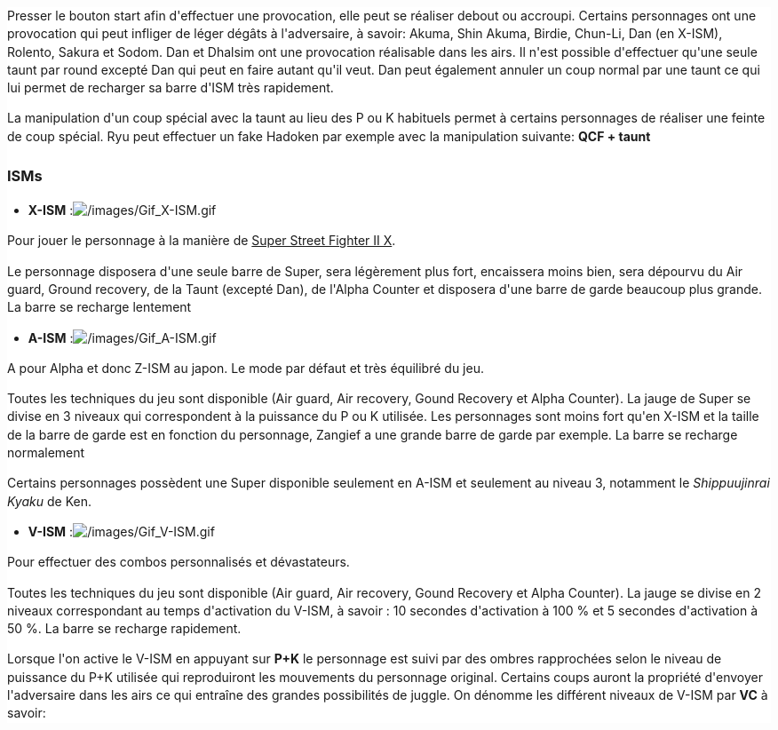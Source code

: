 Presser le bouton start afin d'effectuer une provocation, elle peut se
réaliser debout ou accroupi. Certains personnages ont une provocation
qui peut infliger de léger dégâts à l'adversaire, à savoir: Akuma, Shin
Akuma, Birdie, Chun-Li, Dan (en X-ISM), Rolento, Sakura et Sodom. Dan et
Dhalsim ont une provocation réalisable dans les airs. Il n'est possible
d'effectuer qu'une seule taunt par round excepté Dan qui peut en faire
autant qu'il veut. Dan peut également annuler un coup normal par une
taunt ce qui lui permet de recharger sa barre d'ISM très rapidement.

La manipulation d'un coup spécial avec la taunt au lieu des P ou K
habituels permet à certains personnages de réaliser une feinte de coup
spécial. Ryu peut effectuer un fake Hadoken par exemple avec la
manipulation suivante: **QCF + taunt**

### ISMs

- **X-ISM** :![](/images/Gif_X-ISM.gif "/images/Gif_X-ISM.gif")

Pour jouer le personnage à la manière de [Super Street Fighter II
X](Super_Street_Fighter_II_X "wikilink").

Le personnage disposera d'une seule barre de Super, sera légèrement plus
fort, encaissera moins bien, sera dépourvu du Air guard, Ground
recovery, de la Taunt (excepté Dan), de l'Alpha Counter et disposera
d'une barre de garde beaucoup plus grande. La barre se recharge
lentement

- **A-ISM** :![](/images/Gif_A-ISM.gif "/images/Gif_A-ISM.gif")

A pour Alpha et donc Z-ISM au japon. Le mode par défaut et très
équilibré du jeu.

Toutes les techniques du jeu sont disponible (Air guard, Air recovery,
Gound Recovery et Alpha Counter). La jauge de Super se divise en 3
niveaux qui correspondent à la puissance du P ou K utilisée. Les
personnages sont moins fort qu'en X-ISM et la taille de la barre de
garde est en fonction du personnage, Zangief a une grande barre de garde
par exemple. La barre se recharge normalement

Certains personnages possèdent une Super disponible seulement en A-ISM
et seulement au niveau 3, notamment le *Shippuujinrai Kyaku* de Ken.

- **V-ISM** :![](/images/Gif_V-ISM.gif "/images/Gif_V-ISM.gif")

Pour effectuer des combos personnalisés et dévastateurs.

Toutes les techniques du jeu sont disponible (Air guard, Air recovery,
Gound Recovery et Alpha Counter). La jauge se divise en 2 niveaux
correspondant au temps d'activation du V-ISM, à savoir : 10 secondes
d'activation à 100 % et 5 secondes d'activation à 50 %. La barre se
recharge rapidement.

Lorsque l'on active le V-ISM en appuyant sur **P+K** le personnage est
suivi par des ombres rapprochées selon le niveau de puissance du P+K
utilisée qui reproduiront les mouvements du personnage original.
Certains coups auront la propriété d'envoyer l'adversaire dans les airs
ce qui entraîne des grandes possibilités de juggle. On dénomme les
différent niveaux de V-ISM par **VC** à savoir:
